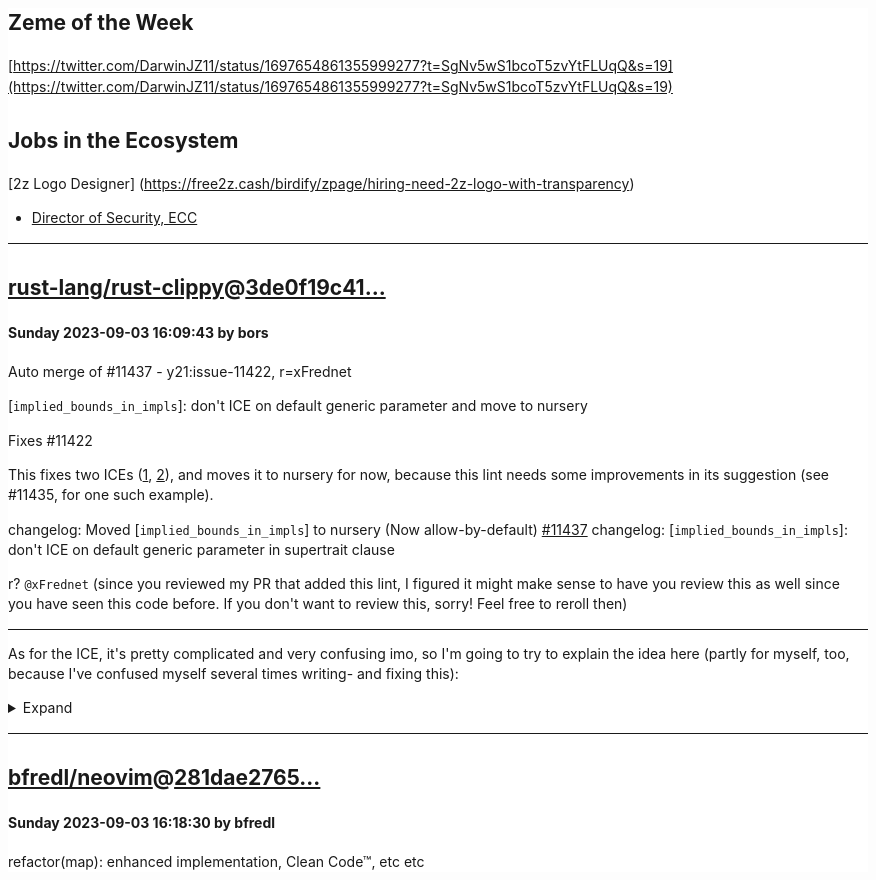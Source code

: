 





## Zeme of the Week
[https://twitter.com/DarwinJZ11/status/1697654861355999277?t=SgNv5wS1bcoT5zvYtFLUqQ&s=19](https://twitter.com/DarwinJZ11/status/1697654861355999277?t=SgNv5wS1bcoT5zvYtFLUqQ&s=19) 


## Jobs in the Ecosystem

[2z Logo Designer] (https://free2z.cash/birdify/zpage/hiring-need-2z-logo-with-transparency) 

- [Director of Security, ECC](https://apply.workable.com/electric-coin-company/j/E68A4C20E2/)

---
## [rust-lang/rust-clippy](https://github.com/rust-lang/rust-clippy)@[3de0f19c41...](https://github.com/rust-lang/rust-clippy/commit/3de0f19c41cbfc5901e5fbd4c107e263d9f1a359)
#### Sunday 2023-09-03 16:09:43 by bors

Auto merge of #11437 - y21:issue-11422, r=xFrednet

[`implied_bounds_in_impls`]: don't ICE on default generic parameter and move to nursery

Fixes #11422

This fixes two ICEs ([1](https://github.com/rust-lang/rust-clippy/issues/11422#issue-1872351763), [2](https://play.rust-lang.org/?version=stable&mode=debug&edition=2021&gist=2901e6febb479d3bd2a74f8a5b8a9305)), and moves it to nursery for now, because this lint needs some improvements in its suggestion (see #11435, for one such example).

changelog: Moved [`implied_bounds_in_impls`] to nursery (Now allow-by-default)
[#11437](https://github.com/rust-lang/rust-clippy/pull/11437)
changelog: [`implied_bounds_in_impls`]: don't ICE on default generic parameter in supertrait clause

r? `@xFrednet` (since you reviewed my PR that added this lint, I figured it might make sense to have you review this as well since you have seen this code before. If you don't want to review this, sorry! Feel free to reroll then)

--------

As for the ICE, it's pretty complicated and very confusing imo, so I'm going to try to explain the idea here (partly for myself, too, because I've confused myself several times writing- and fixing this):
<details><summary>Expand</summary></details>

---
## [bfredl/neovim](https://github.com/bfredl/neovim)@[281dae2765...](https://github.com/bfredl/neovim/commit/281dae2765fef7b9514d8c92bc3beb4682a784dc)
#### Sunday 2023-09-03 16:18:30 by bfredl

refactor(map): enhanced implementation, Clean Code™, etc etc
